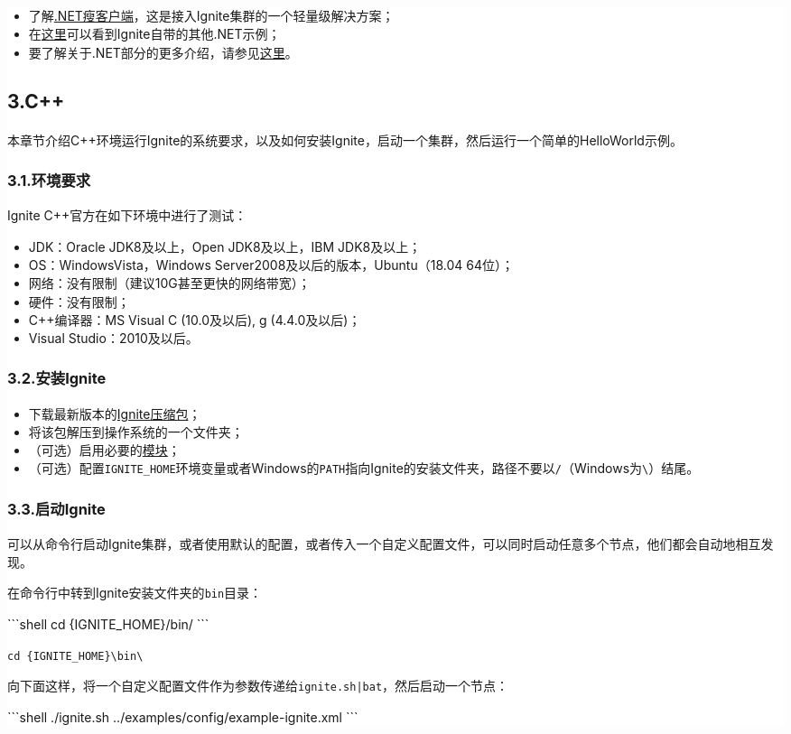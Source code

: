  - 了解[.NET瘦客户端](/doc/java/ThinClients.md#_net瘦客户端)，这是接入Ignite集群的一个轻量级解决方案；
 - 在[这里](https://github.com/apache/ignite/tree/master/modules/platforms/dotnet/examples)可以看到Ignite自带的其他.NET示例；
 - 要了解关于.NET部分的更多介绍，请参见[这里](/doc/java/DotnetSpecific.md)。

## 3.C++
本章节介绍C++环境运行Ignite的系统要求，以及如何安装Ignite，启动一个集群，然后运行一个简单的HelloWorld示例。
### 3.1.环境要求
Ignite C++官方在如下环境中进行了测试：

 - JDK：Oracle JDK8及以上，Open JDK8及以上，IBM JDK8及以上；
 - OS：WindowsVista，Windows Server2008及以后的版本，Ubuntu（18.04 64位）；
 - 网络：没有限制（建议10G甚至更快的网络带宽）；
 - 硬件：没有限制；
 - C++编译器：MS Visual C (10.0及以后), g (4.4.0及以后)；
 - Visual Studio：2010及以后。

### 3.2.安装Ignite

 - 下载最新版本的[Ignite压缩包](https://ignite.apache.org/download.cgi#binaries)；
 - 将该包解压到操作系统的一个文件夹；
 - （可选）启用必要的[模块](/doc/java/SettingUp.md#_2-7-启用模块)；
 - （可选）配置`IGNITE_HOME`环境变量或者Windows的`PATH`指向Ignite的安装文件夹，路径不要以`/`（Windows为`\`）结尾。

### 3.3.启动Ignite
可以从命令行启动Ignite集群，或者使用默认的配置，或者传入一个自定义配置文件，可以同时启动任意多个节点，他们都会自动地相互发现。

在命令行中转到Ignite安装文件夹的`bin`目录：

<Tabs>
<Tab title="Linux">
```shell
cd {IGNITE_HOME}/bin/
```
</Tab>

<Tab title="Windows">

```batch
cd {IGNITE_HOME}\bin\
```
</Tab>

</Tabs>

向下面这样，将一个自定义配置文件作为参数传递给`ignite.sh|bat`，然后启动一个节点：

<Tabs>
<Tab title="Linux">
```shell
./ignite.sh ../examples/config/example-ignite.xml
```
</Tab>

<Tab title="Windows">
